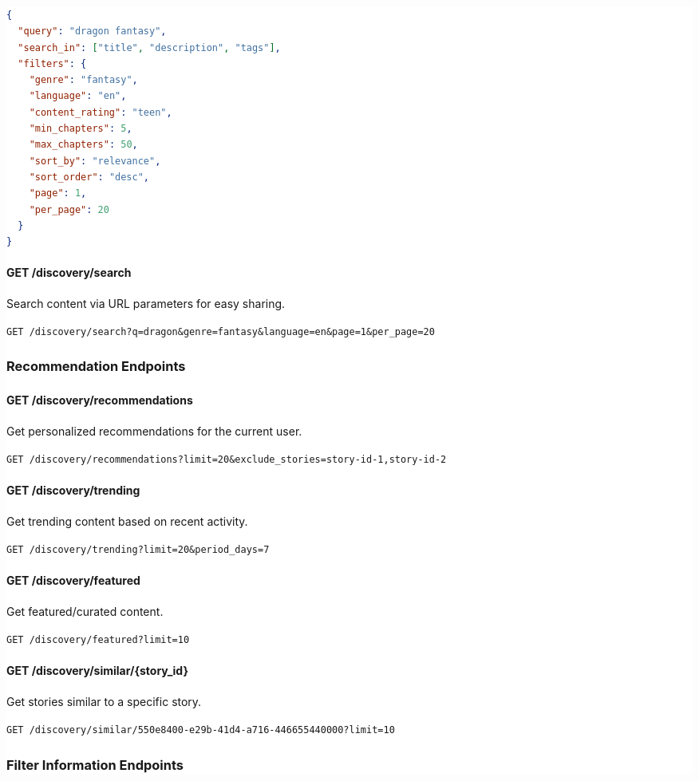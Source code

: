 ```json
{
  "query": "dragon fantasy",
  "search_in": ["title", "description", "tags"],
  "filters": {
    "genre": "fantasy",
    "language": "en",
    "content_rating": "teen",
    "min_chapters": 5,
    "max_chapters": 50,
    "sort_by": "relevance",
    "sort_order": "desc",
    "page": 1,
    "per_page": 20
  }
}
```

#### GET /discovery/search
Search content via URL parameters for easy sharing.

```
GET /discovery/search?q=dragon&genre=fantasy&language=en&page=1&per_page=20
```

### Recommendation Endpoints

#### GET /discovery/recommendations
Get personalized recommendations for the current user.

```
GET /discovery/recommendations?limit=20&exclude_stories=story-id-1,story-id-2
```

#### GET /discovery/trending
Get trending content based on recent activity.

```
GET /discovery/trending?limit=20&period_days=7
```

#### GET /discovery/featured
Get featured/curated content.

```
GET /discovery/featured?limit=10
```

#### GET /discovery/similar/{story_id}
Get stories similar to a specific story.

```
GET /discovery/similar/550e8400-e29b-41d4-a716-446655440000?limit=10
```

### Filter Information Endpoints
